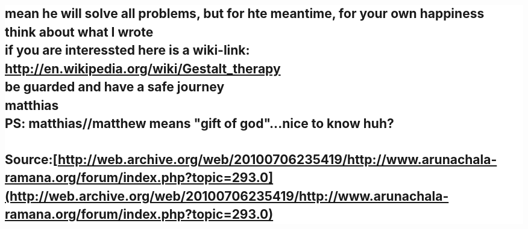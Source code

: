 mean he will solve all problems, but for hte meantime, for your own happiness  
think about what I wrote   
if you are interessted here is a wiki-link: http://en.wikipedia.org/wiki/Gestalt_therapy   
be guarded and have a safe journey   
matthias   
PS: matthias//matthew means "gift of god"...nice to know huh?
 ---  
Source:[http://web.archive.org/web/20100706235419/http://www.arunachala-ramana.org/forum/index.php?topic=293.0](http://web.archive.org/web/20100706235419/http://www.arunachala-ramana.org/forum/index.php?topic=293.0)   
---  

